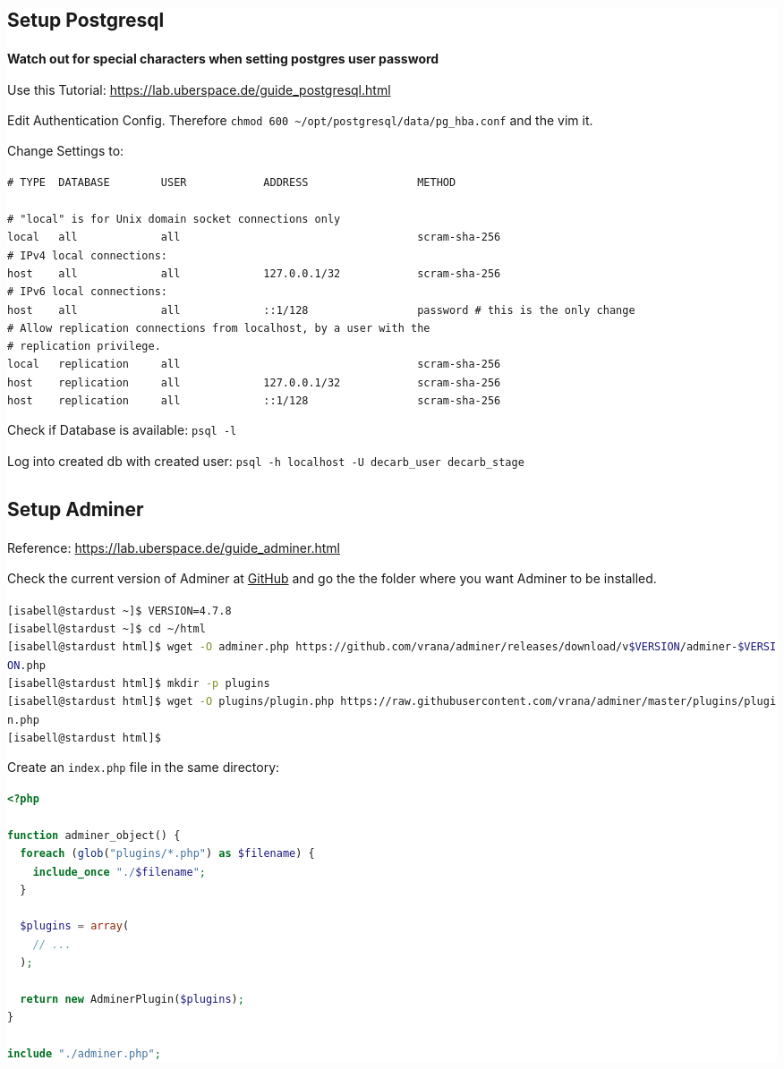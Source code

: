 ## Setup Postgresql

**Watch out for special characters when setting postgres user password**

Use this Tutorial: https://lab.uberspace.de/guide_postgresql.html

Edit Authentication Config. Therefore `chmod 600 ~/opt/postgresql/data/pg_hba.conf` and the vim it.

Change Settings to:

```shell
# TYPE  DATABASE        USER            ADDRESS                 METHOD

# "local" is for Unix domain socket connections only
local   all             all                                     scram-sha-256
# IPv4 local connections:
host    all             all             127.0.0.1/32            scram-sha-256
# IPv6 local connections:
host    all             all             ::1/128                 password # this is the only change
# Allow replication connections from localhost, by a user with the
# replication privilege.
local   replication     all                                     scram-sha-256
host    replication     all             127.0.0.1/32            scram-sha-256
host    replication     all             ::1/128                 scram-sha-256
```

Check if Database is available: `psql -l`

Log into created db with created user: `psql -h localhost -U decarb_user decarb_stage`

## Setup Adminer

Reference: https://lab.uberspace.de/guide_adminer.html

Check the current version of Adminer at [GitHub](https://github.com/vrana/adminer/releases) and go the the folder where you want Adminer to be installed.

```bash
[isabell@stardust ~]$ VERSION=4.7.8
[isabell@stardust ~]$ cd ~/html
[isabell@stardust html]$ wget -O adminer.php https://github.com/vrana/adminer/releases/download/v$VERSION/adminer-$VERSION.php
[isabell@stardust html]$ mkdir -p plugins
[isabell@stardust html]$ wget -O plugins/plugin.php https://raw.githubusercontent.com/vrana/adminer/master/plugins/plugin.php
[isabell@stardust html]$
```

Create an `index.php` file in the same directory:

```php
<?php

function adminer_object() {
  foreach (glob("plugins/*.php") as $filename) {
    include_once "./$filename";
  }

  $plugins = array(
    // ...
  );

  return new AdminerPlugin($plugins);
}

include "./adminer.php";
```
